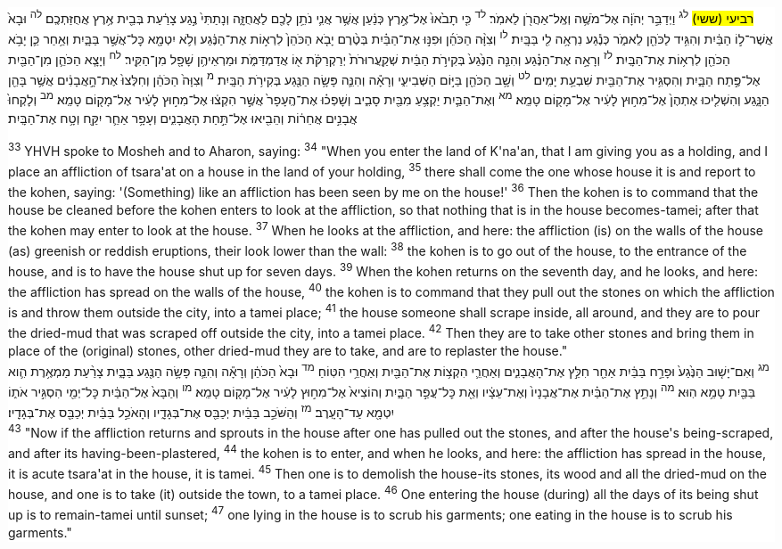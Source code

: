 <span class="h"><mark>רביעי (ששי)</mark> <sup>לג</sup>&nbsp;וַיְדַבֵּ֣ר יְהֹוָ֔ה אֶל־מֹשֶׁ֥ה וְאֶֽל־אַהֲרֹ֖ן לֵאמֹֽר׃ <sup>לד</sup>&nbsp;כִּ֤י תָבֹ֙אוּ֙ אֶל־אֶ֣רֶץ כְּנַ֔עַן אֲשֶׁ֥ר אֲנִ֛י נֹתֵ֥ן לָכֶ֖ם לַאֲחֻזָּ֑ה וְנָתַתִּי֙ נֶ֣גַע צָרַ֔עַת בְּבֵ֖ית אֶ֥רֶץ אֲחֻזַּתְכֶֽם׃ <sup>לה</sup>&nbsp;וּבָא֙ אֲשֶׁר־ל֣וֹ הַבַּ֔יִת וְהִגִּ֥יד לַכֹּהֵ֖ן לֵאמֹ֑ר כְּנֶ֕גַע נִרְאָ֥ה לִ֖י בַּבָּֽיִת׃ <sup>לו</sup>&nbsp;וְצִוָּ֨ה הַכֹּהֵ֜ן וּפִנּ֣וּ אֶת־הַבַּ֗יִת בְּטֶ֨רֶם יָבֹ֤א הַכֹּהֵן֙ לִרְא֣וֹת אֶת־הַנֶּ֔גַע וְלֹ֥א יִטְמָ֖א כׇּל־אֲשֶׁ֣ר בַּבָּ֑יִת וְאַ֥חַר כֵּ֛ן יָבֹ֥א הַכֹּהֵ֖ן לִרְא֥וֹת אֶת־הַבָּֽיִת׃ <sup>לז</sup>&nbsp;וְרָאָ֣ה אֶת־הַנֶּ֗גַע וְהִנֵּ֤ה הַנֶּ֙גַע֙ בְּקִירֹ֣ת הַבַּ֔יִת שְׁקַֽעֲרוּרֹת֙ יְרַקְרַקֹּ֔ת א֖וֹ אֲדַמְדַּמֹּ֑ת וּמַרְאֵיהֶ֥ן שָׁפָ֖ל מִן־הַקִּֽיר׃ <sup>לח</sup>&nbsp;וְיָצָ֧א הַכֹּהֵ֛ן מִן־הַבַּ֖יִת אֶל־פֶּ֣תַח הַבָּ֑יִת וְהִסְגִּ֥יר אֶת־הַבַּ֖יִת שִׁבְעַ֥ת יָמִֽים׃ <sup>לט</sup>&nbsp;וְשָׁ֥ב הַכֹּהֵ֖ן בַּיּ֣וֹם הַשְּׁבִיעִ֑י וְרָאָ֕ה וְהִנֵּ֛ה פָּשָׂ֥ה הַנֶּ֖גַע בְּקִירֹ֥ת הַבָּֽיִת׃ <sup>מ</sup>&nbsp;וְצִוָּה֙ הַכֹּהֵ֔ן וְחִלְּצוּ֙ אֶת־הָ֣אֲבָנִ֔ים אֲשֶׁ֥ר בָּהֵ֖ן הַנָּ֑גַע וְהִשְׁלִ֤יכוּ אֶתְהֶן֙ אֶל־מִח֣וּץ לָעִ֔יר אֶל־מָק֖וֹם טָמֵֽא׃ <sup>מא</sup>&nbsp;וְאֶת־הַבַּ֛יִת יַקְצִ֥עַ מִבַּ֖יִת סָבִ֑יב וְשָׁפְכ֗וּ אֶת־הֶֽעָפָר֙ אֲשֶׁ֣ר הִקְצ֔וּ אֶל־מִח֣וּץ לָעִ֔יר אֶל־מָק֖וֹם טָמֵֽא׃ <sup>מב</sup>&nbsp;וְלָקְחוּ֙ אֲבָנִ֣ים אֲחֵר֔וֹת וְהֵבִ֖יאוּ אֶל־תַּ֣חַת הָאֲבָנִ֑ים וְעָפָ֥ר אַחֵ֛ר יִקַּ֖ח וְטָ֥ח אֶת־הַבָּֽיִת׃ </span>
</span></div></td>
 
<td style="vertical-align:top;" width="53%">
<div class="english">
<span class="h"><sup>33</sup>&nbsp;YHVH spoke to Mosheh and to Aharon, saying: <sup>34</sup>&nbsp;"When you enter the land of K'na'an, that I am giving you as a holding, and I place an affliction of tsara'at on a house in the land of your holding, <sup>35</sup>&nbsp;there shall come the one whose house it is and report to the kohen, saying: '(Something) like an affliction has been seen by me on the house!' <sup>36</sup>&nbsp;Then the kohen is to command that the house be cleaned before the kohen enters to look at the affliction, so that nothing that is in the house becomes-tamei; after that the kohen may enter to look at the house. <sup>37</sup>&nbsp;When he looks at the affliction, and here: the affliction (is) on the walls of the house (as) greenish or reddish eruptions, their look lower than the wall: <sup>38</sup>&nbsp;the kohen is to go out of the house, to the entrance of the house, and is to have the house shut up for seven days. <sup>39</sup>&nbsp;When the kohen returns on the seventh day, and he looks, and here: the affliction has spread on the walls of the house, <sup>40</sup>&nbsp;the kohen is to command that they pull out the stones on which the affliction is and throw them outside the city, into a tamei place; <sup>41</sup>&nbsp;the house someone shall scrape inside, all around, and they are to pour the dried-mud that was scraped off outside the city, into a tamei place. <sup>42</sup>&nbsp;Then they are to take other stones and bring them in place of the (original) stones, other dried-mud they are to take, and are to replaster the house." </span>
</div></td></tr>


<tr><td style="vertical-align:top;" width="46%">
<div class="liturgy"><span lang="he">
<span class="h"><sup>מג</sup>&nbsp;וְאִם־יָשׁ֤וּב הַנֶּ֙גַע֙ וּפָרַ֣ח בַּבַּ֔יִת אַחַ֖ר חִלֵּ֣ץ אֶת־הָאֲבָנִ֑ים וְאַחֲרֵ֛י הִקְצ֥וֹת אֶת־הַבַּ֖יִת וְאַחֲרֵ֥י הִטּֽוֹחַ׃ <sup>מד</sup>&nbsp;וּבָא֙ הַכֹּהֵ֔ן וְרָאָ֕ה וְהִנֵּ֛ה פָּשָׂ֥ה הַנֶּ֖גַע בַּבָּ֑יִת צָרַ֨עַת מַמְאֶ֥רֶת הִ֛וא בַּבַּ֖יִת טָמֵ֥א הֽוּא׃ <sup>מה</sup>&nbsp;וְנָתַ֣ץ אֶת־הַבַּ֗יִת אֶת־אֲבָנָיו֙ וְאֶת־עֵצָ֔יו וְאֵ֖ת כׇּל־עֲפַ֣ר הַבָּ֑יִת וְהוֹצִיא֙ אֶל־מִח֣וּץ לָעִ֔יר אֶל־מָק֖וֹם טָמֵֽא׃ <sup>מו</sup>&nbsp;וְהַבָּא֙ אֶל־הַבַּ֔יִת כׇּל־יְמֵ֖י הִסְגִּ֣יר אֹת֑וֹ יִטְמָ֖א עַד־הָעָֽרֶב׃ <sup>מז</sup>&nbsp;וְהַשֹּׁכֵ֣ב בַּבַּ֔יִת יְכַבֵּ֖ס אֶת־בְּגָדָ֑יו וְהָאֹכֵ֣ל בַּבַּ֔יִת יְכַבֵּ֖ס אֶת־בְּגָדָֽיו׃ </span>
</span></div></td>
 
<td style="vertical-align:top;" width="53%">
<div class="english">
<span class="h"><sup>43</sup>&nbsp;"Now if the affliction returns and sprouts in the house after one has pulled out the stones, and after the house's being-scraped, and after its having-been-plastered, <sup>44</sup>&nbsp;the kohen is to enter, and when he looks, and here: the affliction has spread in the house, it is acute tsara'at in the house, it is tamei. <sup>45</sup>&nbsp;Then one is to demolish the house-its stones, its wood and all the dried-mud on the house, and one is to take (it) outside the town, to a tamei place. <sup>46</sup>&nbsp;One entering the house (during) all the days of its being shut up is to remain-tamei until sunset; <sup>47</sup>&nbsp;one lying in the house is to scrub his garments; one eating in the house is to scrub his garments." </span>
</div></td></tr>
